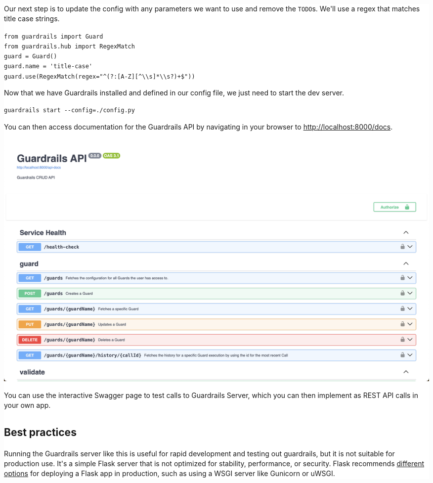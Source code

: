 
Our next step is to update the config with any parameters we want to use and remove the `TODO`s. We'll use a regex that matches title case strings.


```
from guardrails import Guard
from guardrails.hub import RegexMatch
guard = Guard()
guard.name = 'title-case'
guard.use(RegexMatch(regex="^(?:[A-Z][^\\s]*\\s?)+$"))
```


Now that we have Guardrails installed and defined in our config file, we just need to start the dev server.

`guardrails start --config=./config.py`


You can then access documentation for the Guardrails API by navigating in your browser to [http://localhost:8000/docs](http://localhost:8000/docs). 

![alt_text](./assets/openapi_server_docs.png "image_tooltip")


You can use the interactive Swagger page to test calls to Guardrails Server, which you can then implement as REST API calls in your own app.


## Best practices
Running the Guardrails server like this is useful for rapid development and testing out guardrails, but it is not suitable for production use. It's a simple Flask server that is not optimized for stability, performance, or security. Flask recommends [different options](https://flask.palletsprojects.com/en/2.3.x/deploying/) for deploying a Flask app in production, such as using a WSGI server like Gunicorn or uWSGI.
